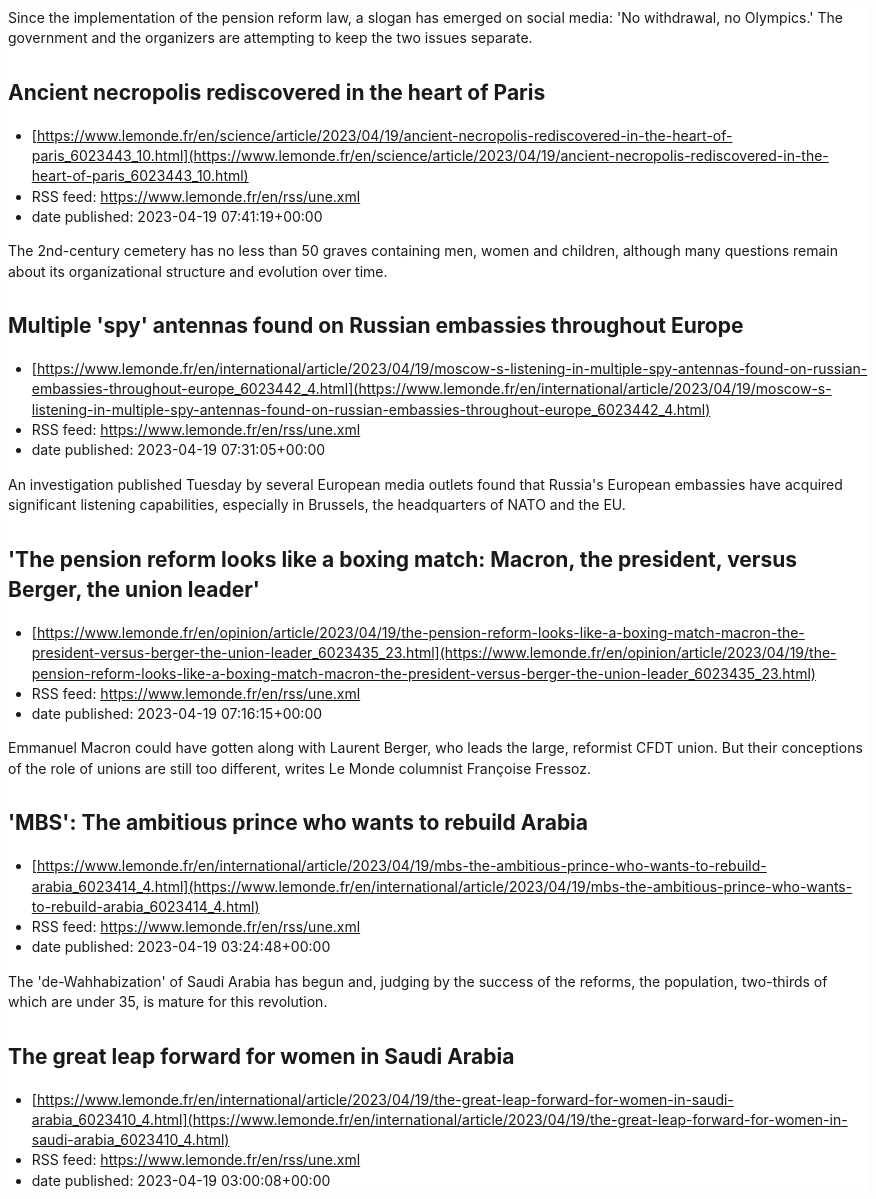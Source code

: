Since the implementation of the pension reform law, a slogan has emerged on social media: 'No withdrawal, no Olympics.' The government and the organizers are attempting to keep the two issues separate.

## Ancient necropolis rediscovered in the heart of Paris
 - [https://www.lemonde.fr/en/science/article/2023/04/19/ancient-necropolis-rediscovered-in-the-heart-of-paris_6023443_10.html](https://www.lemonde.fr/en/science/article/2023/04/19/ancient-necropolis-rediscovered-in-the-heart-of-paris_6023443_10.html)
 - RSS feed: https://www.lemonde.fr/en/rss/une.xml
 - date published: 2023-04-19 07:41:19+00:00

The 2nd-century cemetery has no less than 50 graves containing men, women and children, although many questions remain about its organizational structure and evolution over time.

## Multiple 'spy' antennas found on Russian embassies throughout Europe
 - [https://www.lemonde.fr/en/international/article/2023/04/19/moscow-s-listening-in-multiple-spy-antennas-found-on-russian-embassies-throughout-europe_6023442_4.html](https://www.lemonde.fr/en/international/article/2023/04/19/moscow-s-listening-in-multiple-spy-antennas-found-on-russian-embassies-throughout-europe_6023442_4.html)
 - RSS feed: https://www.lemonde.fr/en/rss/une.xml
 - date published: 2023-04-19 07:31:05+00:00

An investigation published Tuesday by several European media outlets found that Russia's European embassies have acquired significant listening capabilities, especially in Brussels, the headquarters of NATO and the EU.

## 'The pension reform looks like a boxing match: Macron, the president, versus Berger, the union leader'
 - [https://www.lemonde.fr/en/opinion/article/2023/04/19/the-pension-reform-looks-like-a-boxing-match-macron-the-president-versus-berger-the-union-leader_6023435_23.html](https://www.lemonde.fr/en/opinion/article/2023/04/19/the-pension-reform-looks-like-a-boxing-match-macron-the-president-versus-berger-the-union-leader_6023435_23.html)
 - RSS feed: https://www.lemonde.fr/en/rss/une.xml
 - date published: 2023-04-19 07:16:15+00:00

Emmanuel Macron could have gotten along with Laurent Berger, who leads the large, reformist CFDT union. But their conceptions of the role of unions are still too different, writes Le Monde columnist Françoise Fressoz.

## 'MBS': The ambitious prince who wants to rebuild Arabia
 - [https://www.lemonde.fr/en/international/article/2023/04/19/mbs-the-ambitious-prince-who-wants-to-rebuild-arabia_6023414_4.html](https://www.lemonde.fr/en/international/article/2023/04/19/mbs-the-ambitious-prince-who-wants-to-rebuild-arabia_6023414_4.html)
 - RSS feed: https://www.lemonde.fr/en/rss/une.xml
 - date published: 2023-04-19 03:24:48+00:00

The 'de-Wahhabization' of Saudi Arabia has begun and, judging by the success of the reforms, the population, two-thirds of which are under 35, is mature for this revolution.

## The great leap forward for women in Saudi Arabia
 - [https://www.lemonde.fr/en/international/article/2023/04/19/the-great-leap-forward-for-women-in-saudi-arabia_6023410_4.html](https://www.lemonde.fr/en/international/article/2023/04/19/the-great-leap-forward-for-women-in-saudi-arabia_6023410_4.html)
 - RSS feed: https://www.lemonde.fr/en/rss/une.xml
 - date published: 2023-04-19 03:00:08+00:00
